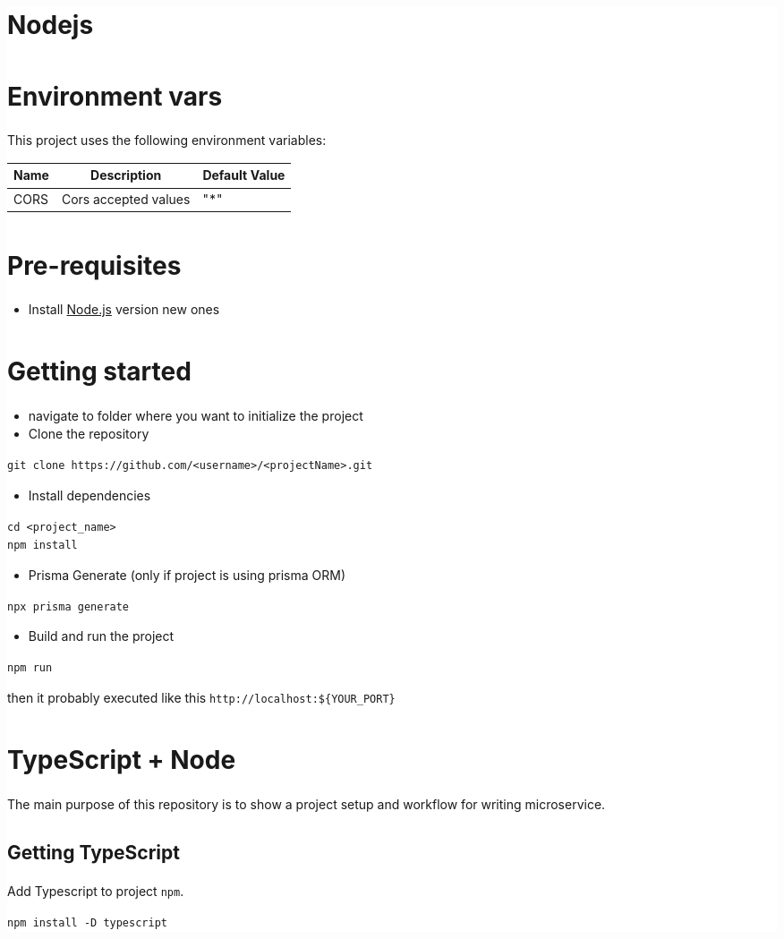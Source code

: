 # Nodejs

# Environment vars
This project uses the following environment variables:

| Name                          | Description                         | Default Value                                  |
| ----------------------------- | ------------------------------------| -----------------------------------------------|
|CORS           | Cors accepted values            | "*"      |


# Pre-requisites
- Install [Node.js](https://nodejs.org/en/) version new ones


# Getting started

- navigate to folder where you want to initialize the project 
- Clone the repository
```
git clone https://github.com/<username>/<projectName>.git
```
- Install dependencies
```
cd <project_name>
npm install
```
- Prisma Generate (only if project is using prisma ORM)
```
npx prisma generate
```
- Build and run the project
```
npm run
```

  then it probably executed like this `http://localhost:${YOUR_PORT}` 



# TypeScript + Node 
The main purpose of this repository is to show a project setup and workflow for writing microservice.

## Getting TypeScript
Add Typescript to project `npm`.
```
npm install -D typescript
```

